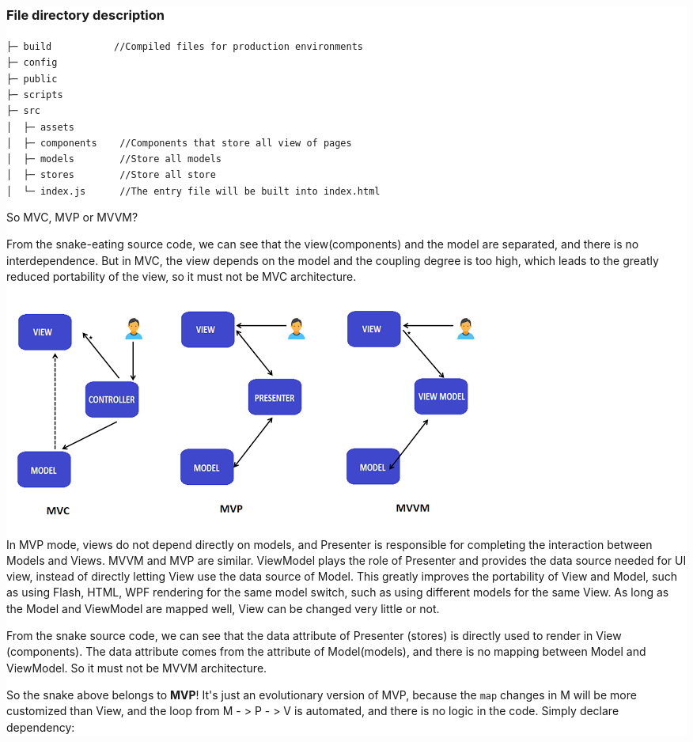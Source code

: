 ### File directory description

```
├─ build           //Compiled files for production environments
├─ config
├─ public
├─ scripts
├─ src
│  ├─ assets
│  ├─ components    //Components that store all view of pages
│  ├─ models        //Store all models
│  ├─ stores        //Store all store
│  └─ index.js      //The entry file will be built into index.html
```

So MVC, MVP or MVVM?

From the snake-eating source code, we can see that the view(components) and the model are separated, and there is no interdependence. But in MVC, the view depends on the model and the coupling degree is too high, which leads to the greatly reduced portability of the view, so it must not be MVC architecture.

![](../assets/mvc-mvp-mvvm.png)

In MVP mode, views do not depend directly on models, and Presenter is responsible for completing the interaction between Models and Views. MVVM and MVP are similar. ViewModel plays the role of Presenter and provides the data source needed for UI view, instead of directly letting View use the data source of Model. This greatly improves the portability of View and Model, such as using Flash, HTML, WPF rendering for the same model switch, such as using different models for the same View. As long as the Model and ViewModel are mapped well, View can be changed very little or not.


From the snake source code, we can see that the data attribute of Presenter (stores) is directly used to render in View (components). The data attribute comes from the attribute of Model(models), and there is no mapping between Model and ViewModel. So it must not be MVVM architecture.



So the snake above belongs to **MVP**! It's just an evolutionary version of MVP, because the `map` changes in M will be more customized than View, and the loop from M - > P - > V is automated, and there is no logic in the code. Simply declare dependency:
